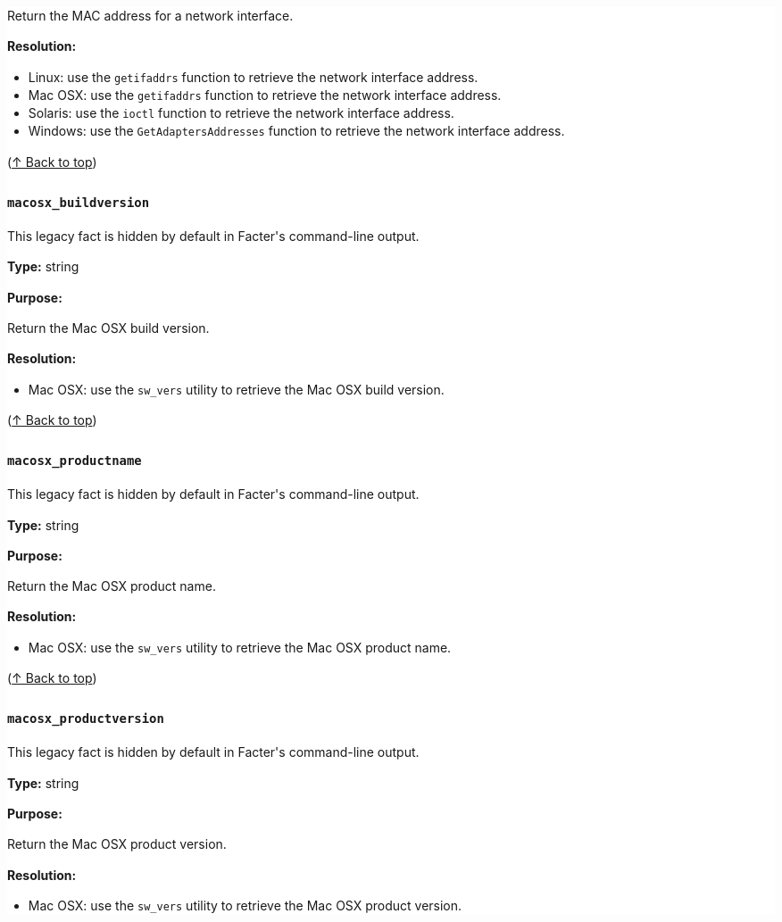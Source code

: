 Return the MAC address for a network interface.


**Resolution:**

* Linux: use the `getifaddrs` function to retrieve the network interface address.
* Mac OSX: use the `getifaddrs` function to retrieve the network interface address.
* Solaris: use the `ioctl` function to retrieve the network interface address.
* Windows: use the `GetAdaptersAddresses` function to retrieve the network interface address.


([↑ Back to top](#page-nav))

### `macosx_buildversion`

This legacy fact is hidden by default in Facter's command-line output.

**Type:** string

**Purpose:**

Return the Mac OSX build version.


**Resolution:**

* Mac OSX: use the `sw_vers` utility to retrieve the Mac OSX build version.


([↑ Back to top](#page-nav))

### `macosx_productname`

This legacy fact is hidden by default in Facter's command-line output.

**Type:** string

**Purpose:**

Return the Mac OSX product name.


**Resolution:**

* Mac OSX: use the `sw_vers` utility to retrieve the Mac OSX product name.


([↑ Back to top](#page-nav))

### `macosx_productversion`

This legacy fact is hidden by default in Facter's command-line output.

**Type:** string

**Purpose:**

Return the Mac OSX product version.


**Resolution:**

* Mac OSX: use the `sw_vers` utility to retrieve the Mac OSX product version.
